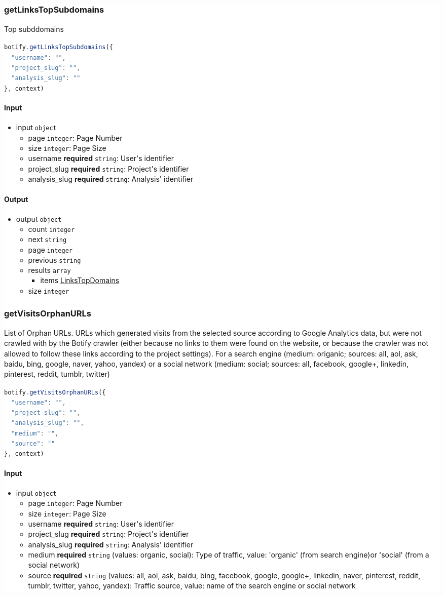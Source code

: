 ### getLinksTopSubdomains
Top subddomains


```js
botify.getLinksTopSubdomains({
  "username": "",
  "project_slug": "",
  "analysis_slug": ""
}, context)
```

#### Input
* input `object`
  * page `integer`: Page Number
  * size `integer`: Page Size
  * username **required** `string`: User's identifier
  * project_slug **required** `string`: Project's identifier
  * analysis_slug **required** `string`: Analysis' identifier

#### Output
* output `object`
  * count `integer`
  * next `string`
  * page `integer`
  * previous `string`
  * results `array`
    * items [LinksTopDomains](#linkstopdomains)
  * size `integer`

### getVisitsOrphanURLs
List of Orphan URLs. URLs which generated visits from the selected source according to Google Analytics data, but were not crawled with by the Botify crawler (either because no links to them were found on the website, or because the crawler was not allowed to follow these links according to the project settings).   For a search engine (medium: origanic; sources: all, aol, ask, baidu, bing, google, naver, yahoo, yandex) or a social network (medium: social; sources: all, facebook, google+, linkedin, pinterest, reddit, tumblr, twitter)


```js
botify.getVisitsOrphanURLs({
  "username": "",
  "project_slug": "",
  "analysis_slug": "",
  "medium": "",
  "source": ""
}, context)
```

#### Input
* input `object`
  * page `integer`: Page Number
  * size `integer`: Page Size
  * username **required** `string`: User's identifier
  * project_slug **required** `string`: Project's identifier
  * analysis_slug **required** `string`: Analysis' identifier
  * medium **required** `string` (values: organic, social): Type of traffic, value: 'organic' (from search engine)or 'social' (from a social network)
  * source **required** `string` (values: all, aol, ask, baidu, bing, facebook, google, google+, linkedin, naver, pinterest, reddit, tumblr, twitter, yahoo, yandex): Traffic source, value: name of the search engine or social network
